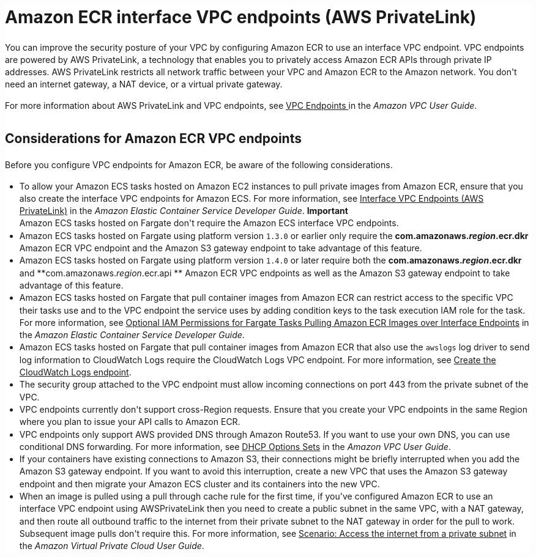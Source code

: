 # Amazon ECR interface VPC endpoints \(AWS PrivateLink\)<a name="vpc-endpoints"></a>

You can improve the security posture of your VPC by configuring Amazon ECR to use an interface VPC endpoint\. VPC endpoints are powered by AWS PrivateLink, a technology that enables you to privately access Amazon ECR APIs through private IP addresses\. AWS PrivateLink restricts all network traffic between your VPC and Amazon ECR to the Amazon network\. You don't need an internet gateway, a NAT device, or a virtual private gateway\.

For more information about AWS PrivateLink and VPC endpoints, see [VPC Endpoints ](https://docs.aws.amazon.com/vpc/latest/userguide/vpc-endpoints.html) in the *Amazon VPC User Guide*\.

## Considerations for Amazon ECR VPC endpoints<a name="ecr-vpc-endpoint-considerations"></a>

Before you configure VPC endpoints for Amazon ECR, be aware of the following considerations\.
+ To allow your Amazon ECS tasks hosted on Amazon EC2 instances to pull private images from Amazon ECR, ensure that you also create the interface VPC endpoints for Amazon ECS\. For more information, see [Interface VPC Endpoints \(AWS PrivateLink\)](https://docs.aws.amazon.com/AmazonECS/latest/developerguide/vpc-endpoints.html) in the *Amazon Elastic Container Service Developer Guide*\.
**Important**  
Amazon ECS tasks hosted on Fargate don't require the Amazon ECS interface VPC endpoints\.
+ Amazon ECS tasks hosted on Fargate using platform version `1.3.0` or earlier only require the **com\.amazonaws\.*region*\.ecr\.dkr** Amazon ECR VPC endpoint and the Amazon S3 gateway endpoint to take advantage of this feature\.
+ Amazon ECS tasks hosted on Fargate using platform version `1.4.0` or later require both the **com\.amazonaws\.*region*\.ecr\.dkr** and **com\.amazonaws\.*region*\.ecr\.api ** Amazon ECR VPC endpoints as well as the Amazon S3 gateway endpoint to take advantage of this feature\.
+ Amazon ECS tasks hosted on Fargate that pull container images from Amazon ECR can restrict access to the specific VPC their tasks use and to the VPC endpoint the service uses by adding condition keys to the task execution IAM role for the task\. For more information, see [Optional IAM Permissions for Fargate Tasks Pulling Amazon ECR Images over Interface Endpoints](https://docs.aws.amazon.com/AmazonECS/latest/developerguide/task_execution_IAM_role.html) in the *Amazon Elastic Container Service Developer Guide*\.
+ Amazon ECS tasks hosted on Fargate that pull container images from Amazon ECR that also use the `awslogs` log driver to send log information to CloudWatch Logs require the CloudWatch Logs VPC endpoint\. For more information, see [Create the CloudWatch Logs endpoint](#ecr-setting-up-cloudwatch-logs)\.
+ The security group attached to the VPC endpoint must allow incoming connections on port 443 from the private subnet of the VPC\.
+ VPC endpoints currently don't support cross\-Region requests\. Ensure that you create your VPC endpoints in the same Region where you plan to issue your API calls to Amazon ECR\.
+ VPC endpoints only support AWS provided DNS through Amazon Route53\. If you want to use your own DNS, you can use conditional DNS forwarding\. For more information, see [DHCP Options Sets](https://docs.aws.amazon.com/vpc/latest/userguide/VPC_DHCP_Options.html) in the *Amazon VPC User Guide*\.
+ If your containers have existing connections to Amazon S3, their connections might be briefly interrupted when you add the Amazon S3 gateway endpoint\. If you want to avoid this interruption, create a new VPC that uses the Amazon S3 gateway endpoint and then migrate your Amazon ECS cluster and its containers into the new VPC\.
+ When an image is pulled using a pull through cache rule for the first time, if you've configured Amazon ECR to use an interface VPC endpoint using AWSPrivateLink then you need to create a public subnet in the same VPC, with a NAT gateway, and then route all outbound traffic to the internet from their private subnet to the NAT gateway in order for the pull to work\. Subsequent image pulls don't require this\. For more information, see [Scenario: Access the internet from a private subnet](https://docs.aws.amazon.com/vpc/latest/userguide/vpc-nat-gateway.html#public-nat-internet-access) in the *Amazon Virtual Private Cloud User Guide*\.
